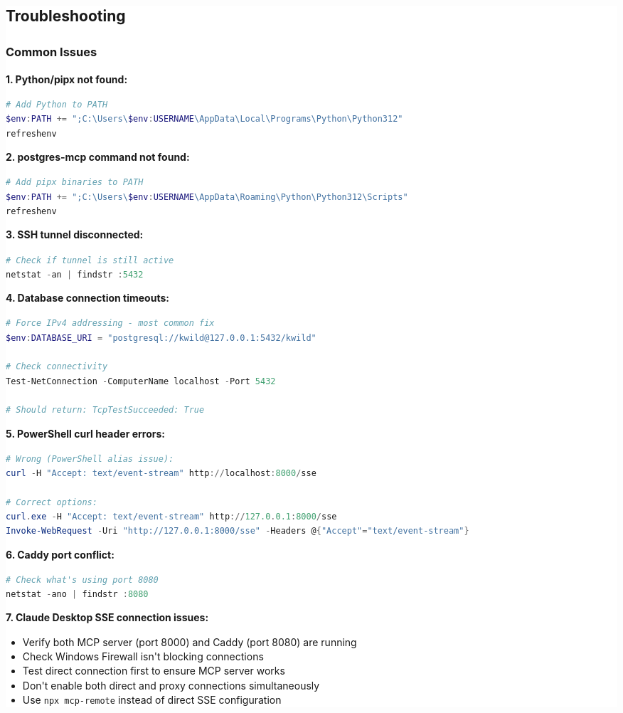 
## Troubleshooting

### **Common Issues**

**1. Python/pipx not found:**
```powershell
# Add Python to PATH
$env:PATH += ";C:\Users\$env:USERNAME\AppData\Local\Programs\Python\Python312"
refreshenv
```

**2. postgres-mcp command not found:**
```powershell
# Add pipx binaries to PATH
$env:PATH += ";C:\Users\$env:USERNAME\AppData\Roaming\Python\Python312\Scripts"
refreshenv
```

**3. SSH tunnel disconnected:**
```powershell
# Check if tunnel is still active
netstat -an | findstr :5432
```

**4. Database connection timeouts:**
```powershell
# Force IPv4 addressing - most common fix
$env:DATABASE_URI = "postgresql://kwild@127.0.0.1:5432/kwild"

# Check connectivity
Test-NetConnection -ComputerName localhost -Port 5432

# Should return: TcpTestSucceeded: True
```

**5. PowerShell curl header errors:**
```powershell
# Wrong (PowerShell alias issue):
curl -H "Accept: text/event-stream" http://localhost:8000/sse

# Correct options:
curl.exe -H "Accept: text/event-stream" http://127.0.0.1:8000/sse
Invoke-WebRequest -Uri "http://127.0.0.1:8000/sse" -Headers @{"Accept"="text/event-stream"}
```

**6. Caddy port conflict:**
```powershell
# Check what's using port 8080
netstat -ano | findstr :8080
```

**7. Claude Desktop SSE connection issues:**
- Verify both MCP server (port 8000) and Caddy (port 8080) are running
- Check Windows Firewall isn't blocking connections
- Test direct connection first to ensure MCP server works
- Don't enable both direct and proxy connections simultaneously
- Use `npx mcp-remote` instead of direct SSE configuration
